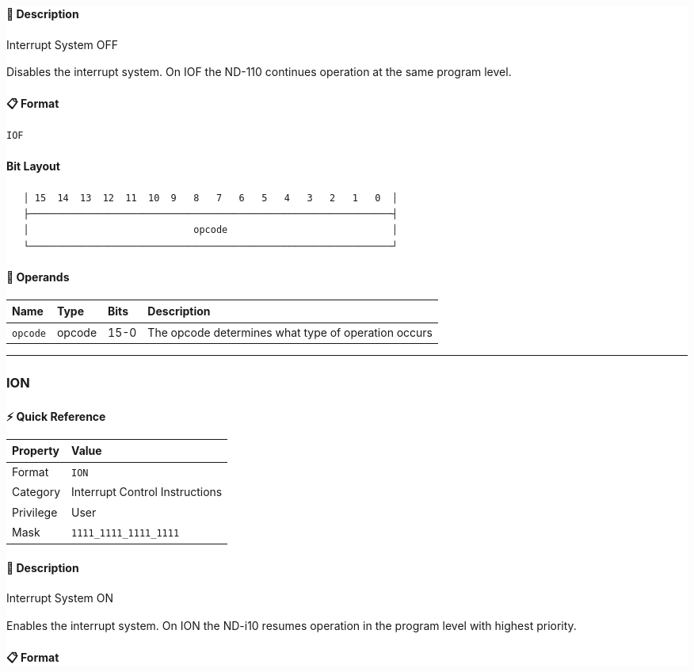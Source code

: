 #### 📝 Description

Interrupt System OFF

Disables the interrupt system.
On IOF the ND-110 continues operation at the same program level.


#### 📋 Format

```
IOF
```

#### Bit Layout

```
   │ 15  14  13  12  11  10  9   8   7   6   5   4   3   2   1   0  │
   ├────────────────────────────────────────────────────────────────┤
   │                             opcode                             │
   └────────────────────────────────────────────────────────────────┘

```

#### 🔧 Operands

| Name | Type | Bits | Description |
|:-----|:-----|:-----|:------------|
| `opcode` | opcode | 15-0 | The opcode determines what type of operation occurs |

--------------------------------------------------------------------------------

### ION

#### ⚡ Quick Reference

| Property | Value |
|:---------|:-------|
| Format | `ION` |
| Category | Interrupt Control Instructions |
| Privilege | User |
| Mask | `1111_1111_1111_1111` |

#### 📝 Description

Interrupt System ON

Enables the interrupt system. On ION the ND-i10 resumes operation in the program level with highest priority.


#### 📋 Format
